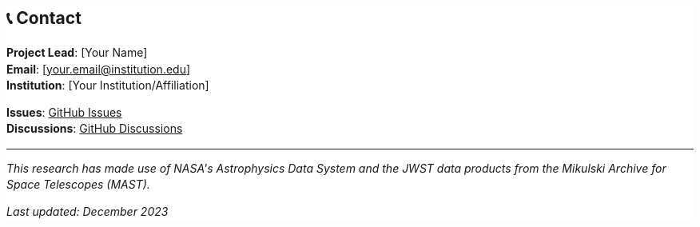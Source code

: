 ## 📞 Contact

**Project Lead**: [Your Name]  
**Email**: [your.email@institution.edu]  
**Institution**: [Your Institution/Affiliation]  

**Issues**: [GitHub Issues](https://github.com/your-username/miri-jwst-ngc7469/issues)  
**Discussions**: [GitHub Discussions](https://github.com/your-username/miri-jwst-ngc7469/discussions)

---

*This research has made use of NASA's Astrophysics Data System and the JWST data products from the Mikulski Archive for Space Telescopes (MAST).*

*Last updated: December 2023*
